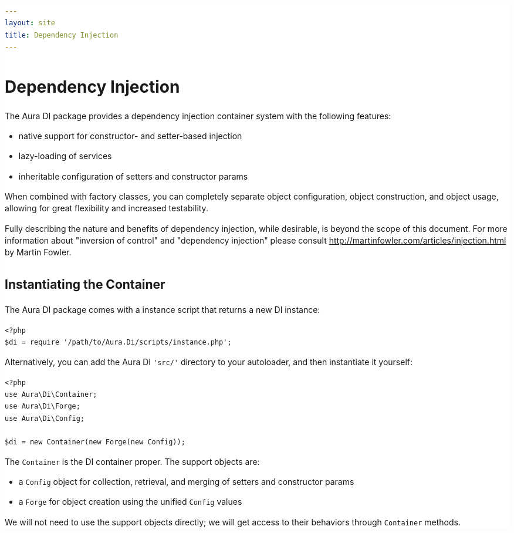 ```yaml
---
layout: site
title: Dependency Injection
---
```


# Dependency Injection #

The Aura DI package provides a dependency injection container system with the
following features:

- native support for constructor- and setter-based injection

- lazy-loading of services

- inheritable configuration of setters and constructor params

When combined with factory classes, you can completely separate object
configuration, object construction, and object usage, allowing for great
flexibility and increased testability.

Fully describing the nature and benefits of dependency injection, while
desirable, is beyond the scope of this document. For more information about
"inversion of control" and "dependency injection" please consult
<http://martinfowler.com/articles/injection.html> by Martin Fowler.

## Instantiating the Container ##

The Aura DI package comes with a instance script that returns a new DI
instance:

    
    <?php
    $di = require '/path/to/Aura.Di/scripts/instance.php';

Alternatively, you can add the Aura DI `'src/'` directory to your autoloader,
and then instantiate it yourself:

    
    <?php
    use Aura\Di\Container;
    use Aura\Di\Forge;
    use Aura\Di\Config;
    
    $di = new Container(new Forge(new Config));


The `Container` is the DI container proper.  The support objects are:

- a `Config` object for collection, retrieval, and merging of setters and constructor params

- a `Forge` for object creation using the unified `Config` values

We will not need to use the support objects directly; we will get access to
their behaviors through `Container` methods.

